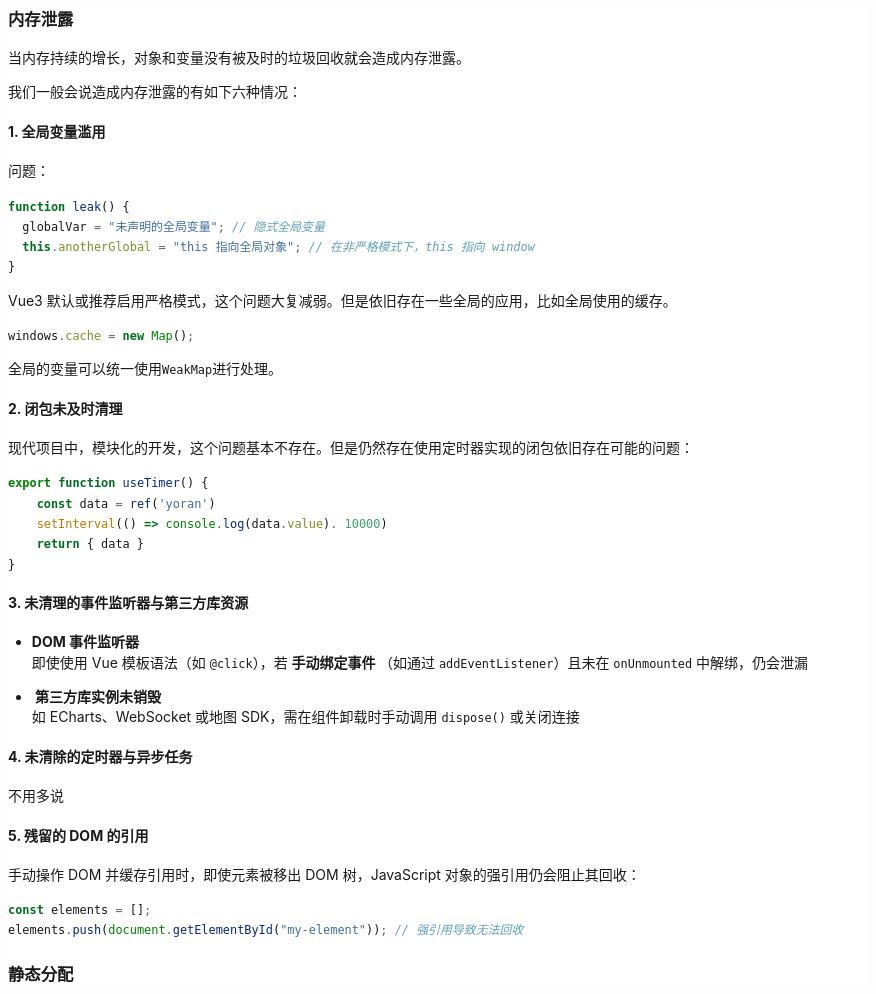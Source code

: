 ### 内存泄露

当内存持续的增长，对象和变量没有被及时的垃圾回收就会造成内存泄露。

我们一般会说造成内存泄露的有如下六种情况：

#### 1. 全局变量滥用

问题：

```js
function leak() {
  globalVar = "未声明的全局变量"; // 隐式全局变量
  this.anotherGlobal = "this 指向全局对象"; // 在非严格模式下，this 指向 window
}
```

Vue3 默认或推荐启用严格模式，这个问题大复减弱。但是依旧存在一些全局的应用，比如全局使用的缓存。

```js
windows.cache = new Map();
```

全局的变量可以统一使用`WeakMap`进行处理。

#### 2. 闭包未及时清理

现代项目中，模块化的开发，这个问题基本不存在。但是仍然存在使用定时器实现的闭包依旧存在可能的问题：

```js
export function useTimer() {
	const data = ref('yoran')
	setInterval(() => console.log(data.value). 10000)
	return { data }
}
```

#### 3. 未清理的事件监听器与第三方库资源 ​

- ​**​DOM 事件监听器 ​**​\
  即使使用 Vue 模板语法（如 `@click`），若 ​**​ 手动绑定事件 ​**​（如通过 `addEventListener`）且未在 `onUnmounted` 中解绑，仍会泄漏

- ​**​ 第三方库实例未销毁 ​**​\
  如 ECharts、WebSocket 或地图 SDK，需在组件卸载时手动调用 `dispose()` 或关闭连接

#### 4. 未清除的定时器与异步任务 ​

不用多说

#### 5. 残留的 DOM 的引用

手动操作 DOM 并缓存引用时，即使元素被移出 DOM 树，JavaScript 对象的强引用仍会阻止其回收：

```javascript
const elements = [];
elements.push(document.getElementById("my-element")); // 强引用导致无法回收
```

### 静态分配
